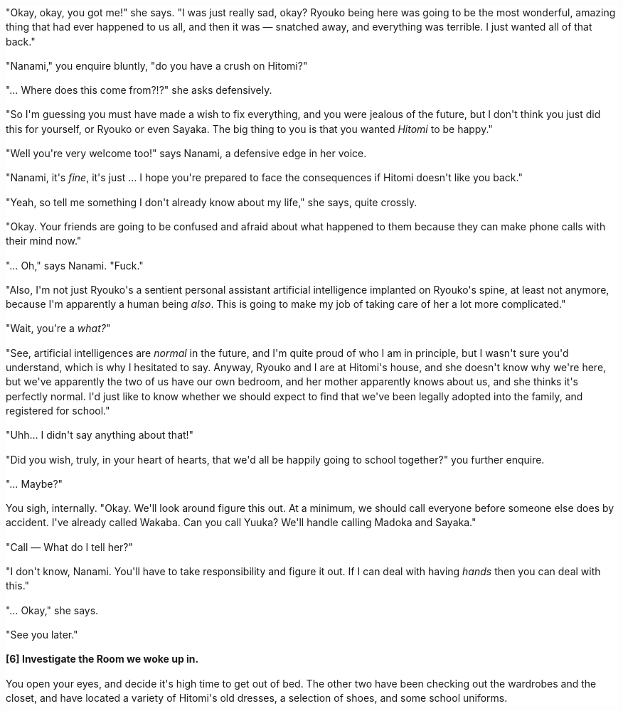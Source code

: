 "Okay, okay, you got me!" she says. "I was just really sad, okay? Ryouko being here was going to be the most wonderful, amazing thing that had ever happened to us all, and then it was — snatched away, and everything was terrible. I just wanted all of that back."

"Nanami," you enquire bluntly, "do you have a crush on Hitomi?"

"… Where does this come from?!?" she asks defensively.

"So I'm guessing you must have made a wish to fix everything, and you were jealous of the future, but I don't think you just did this for yourself, or Ryouko or even Sayaka. The big thing to you is that you wanted *Hitomi* to be happy."

"Well you're very welcome too!" says Nanami, a defensive edge in her voice.

"Nanami, it's *fine*, it's just … I hope you're prepared to face the consequences if Hitomi doesn't like you back."

"Yeah, so tell me something I don't already know about my life," she says, quite crossly.

"Okay. Your friends are going to be confused and afraid about what happened to them because they can make phone calls with their mind now."

"… Oh," says Nanami. "Fuck."

"Also, I'm not just Ryouko's a sentient personal assistant artificial intelligence implanted on Ryouko's spine, at least not anymore, because I'm apparently a human being *also*. This is going to make my job of taking care of her a lot more complicated."

"Wait, you're a *what?*"

"See, artificial intelligences are *normal* in the future, and I'm quite proud of who I am in principle, but I wasn't sure you'd understand, which is why I hesitated to say. Anyway, Ryouko and I are at Hitomi's house, and she doesn't know why we're here, but we've apparently the two of us have our own bedroom, and her mother apparently knows about us, and she thinks it's perfectly normal. I'd just like to know whether we should expect to find that we've been legally adopted into the family, and registered for school."

"Uhh… I didn't say anything about that!"

"Did you wish, truly, in your heart of hearts, that we'd all be happily going to school together?" you further enquire.

"… Maybe?"

You sigh, internally. "Okay. We'll look around figure this out. At a minimum, we should call everyone before someone else does by accident. I've already called Wakaba. Can you call Yuuka? We'll handle calling Madoka and Sayaka."

"Call — What do I tell her?"

"I don't know, Nanami. You'll have to take responsibility and figure it out. If I can deal with having *hands* then you can deal with this."

"… Okay," she says.

"See you later."

**\[6] Investigate the Room we woke up in.**

You open your eyes, and decide it's high time to get out of bed. The other two have been checking out the wardrobes and the closet, and have located a variety of Hitomi's old dresses, a selection of shoes, and some school uniforms.

